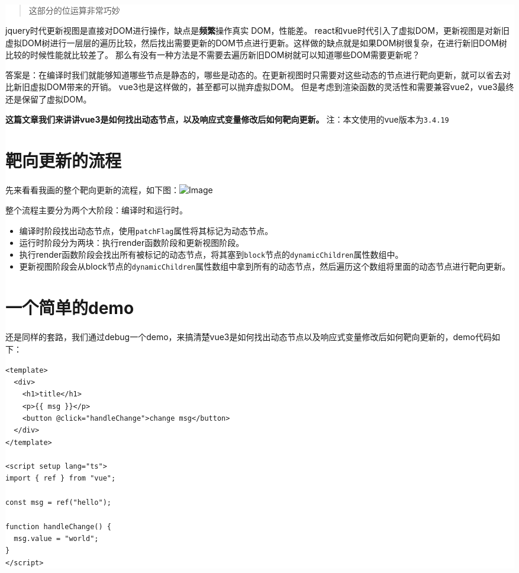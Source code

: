 
> 这部分的位运算非常巧妙

jquery时代更新视图是直接对DOM进行操作，缺点是**频繁**操作真实 DOM，性能差。
react和vue时代引入了虚拟DOM，更新视图是对新旧虚拟DOM树进行一层层的遍历比较，然后找出需要更新的DOM节点进行更新。这样做的缺点就是如果DOM树很复杂，在进行新旧DOM树比较的时候性能就比较差了。
那么有没有一种方法是不需要去遍历新旧DOM树就可以知道哪些DOM需要更新呢？

答案是：在编译时我们就能够知道哪些节点是静态的，哪些是动态的。在更新视图时只需要对这些动态的节点进行靶向更新，就可以省去对比新旧虚拟DOM带来的开销。
vue3也是这样做的，甚至都可以抛弃虚拟DOM。
但是考虑到渲染函数的灵活性和需要兼容vue2，vue3最终还是保留了虚拟DOM。 


**这篇文章我们来讲讲vue3是如何找出动态节点，以及响应式变量修改后如何靶向更新。** 注：本文使用的vue版本为`3.4.19`

# 靶向更新的流程

先来看看我画的整个靶向更新的流程，如下图：![Image](https://mmbiz.qpic.cn/mmbiz_png/8hhrUONQpFto5ScznqoeHs8mWXMjKS6yQ6dYLJxfZ8SrvyXgttmEwqKPfvLaYeU6BvhiczB3UOsIWQwxXwlibPSA/640?wx_fmt=png&from=appmsg&tp=webp&wxfrom=5&wx_lazy=1&wx_co=1)

整个流程主要分为两个大阶段：编译时和运行时。

- 编译时阶段找出动态节点，使用`patchFlag`属性将其标记为动态节点。
- 运行时阶段分为两块：执行render函数阶段和更新视图阶段。
- 执行render函数阶段会找出所有被标记的动态节点，将其塞到`block`节点的`dynamicChildren`属性数组中。
- 更新视图阶段会从block节点的`dynamicChildren`属性数组中拿到所有的动态节点，然后遍历这个数组将里面的动态节点进行靶向更新。


# 一个简单的demo

还是同样的套路，我们通过debug一个demo，来搞清楚vue3是如何找出动态节点以及响应式变量修改后如何靶向更新的，demo代码如下：

```
<template>  
  <div>  
    <h1>title</h1>  
    <p>{{ msg }}</p>  
    <button @click="handleChange">change msg</button>  
  </div>  
</template>  
  
<script setup lang="ts">  
import { ref } from "vue";  
  
const msg = ref("hello");  
  
function handleChange() {  
  msg.value = "world";  
}  
</script>
```


